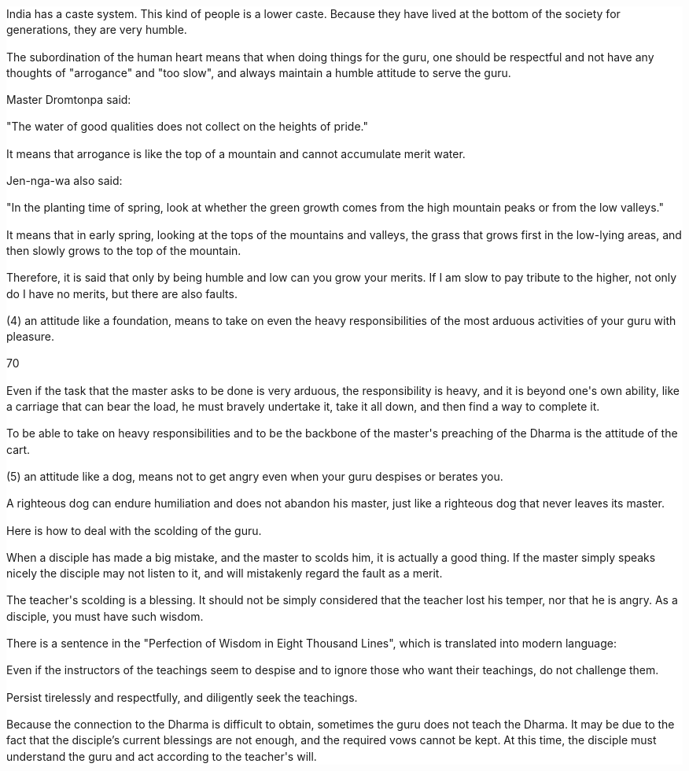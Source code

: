 India has a caste system. This kind of people is a lower caste. Because they have lived at the bottom of the society for generations, they are very humble.

The subordination of the human heart means that when doing things for the guru, one should be respectful and not have any thoughts of "arrogance" and "too slow", and always maintain a humble attitude to serve the guru.

Master Dromtonpa said: 

"The water of good qualities does not collect on the heights of pride."

It means that arrogance is like the top of a mountain and cannot accumulate merit water.

Jen-nga-wa also said: 

"In the planting time of spring, look at whether the green growth comes from the high mountain peaks or from the low valleys."

It means that in early spring, looking at the tops of the mountains and valleys, the grass that grows first in the low-lying areas, and then slowly grows to the top of the mountain.

Therefore, it is said that only by being humble and low can you grow your merits. If I am slow to pay tribute to the higher, not only do I have no merits, but there are also faults.

(4) an attitude like a foundation, means to take on even the heavy responsibilities of the most arduous activities of your guru with pleasure. 

70

Even if the task that the master asks to be done is very arduous, the responsibility is heavy, and it is beyond one's own ability, like a carriage that can bear the load, he must bravely undertake it, take it all down, and then find a way to complete it.

To be able to take on heavy responsibilities and to be the backbone of the master's preaching of the Dharma is the attitude of the cart.

(5) an attitude like a dog, means not to get angry even when your guru despises or berates you.  

A righteous dog can endure humiliation and does not abandon his master, just like a righteous dog that never leaves its master.

Here is how to deal with the scolding of the guru.

When a disciple has made a big mistake, and the master to scolds him, it is actually a good thing. If the master simply speaks nicely the disciple may not listen to it, and will mistakenly regard the fault as a merit.

The teacher's scolding is a blessing. It should not be simply considered that the teacher lost his temper, nor that he is angry. As a disciple, you must have such wisdom.

There is a sentence in the "Perfection of Wisdom in Eight Thousand Lines", which is translated into modern language: 

Even if the instructors of the teachings seem to despise and to ignore those who want their teachings, do not challenge them. 

Persist tirelessly and respectfully, and diligently seek the teachings. 

Because the connection to the Dharma is difficult to obtain, sometimes the guru does not teach the Dharma. It may be due to the fact that the disciple’s current blessings are not enough, and the required vows cannot be kept. At this time, the disciple must understand the guru and act according to the teacher's will.
